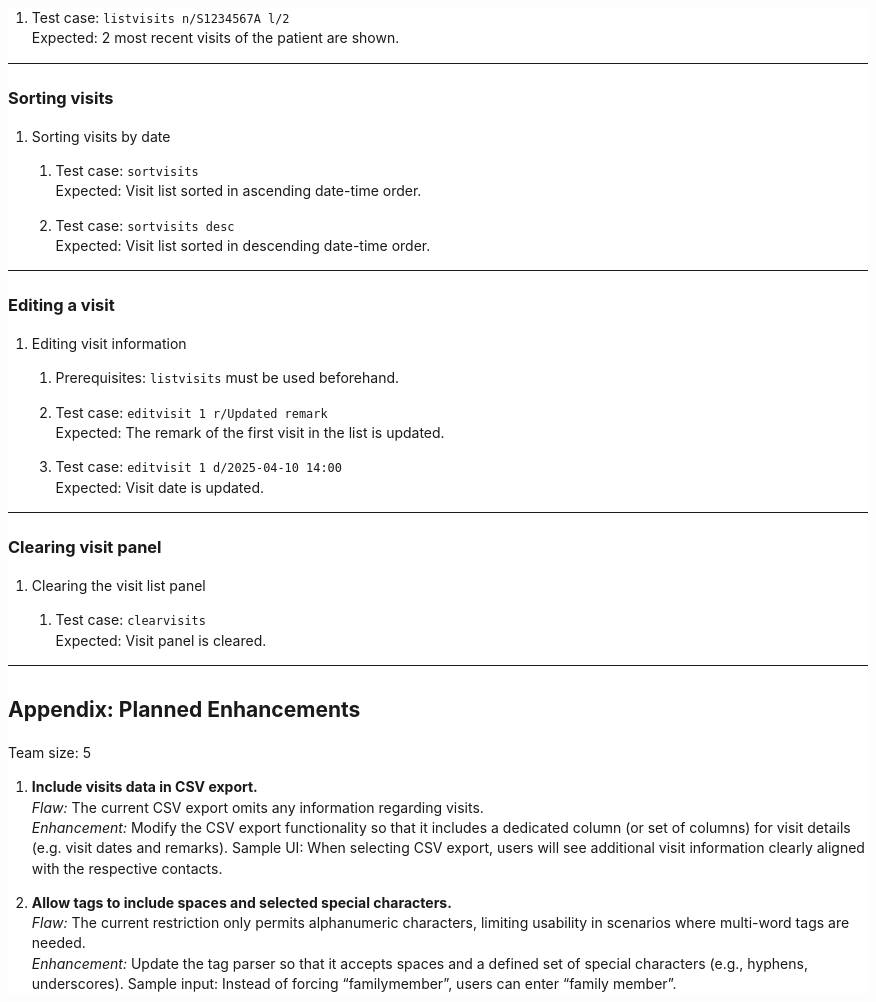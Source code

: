    1. Test case: `listvisits n/S1234567A l/2`  
      Expected: 2 most recent visits of the patient are shown.

---

### Sorting visits

1. Sorting visits by date

   1. Test case: `sortvisits`  
      Expected: Visit list sorted in ascending date-time order.

   1. Test case: `sortvisits desc`  
      Expected: Visit list sorted in descending date-time order.

---

### Editing a visit

1. Editing visit information

   1. Prerequisites: `listvisits` must be used beforehand.

   1. Test case: `editvisit 1 r/Updated remark`  
      Expected: The remark of the first visit in the list is updated.

   1. Test case: `editvisit 1 d/2025-04-10 14:00`  
      Expected: Visit date is updated.

---

### Clearing visit panel

1. Clearing the visit list panel

   1. Test case: `clearvisits`  
      Expected: Visit panel is cleared.

--------------------------------------------------------------------------------------------------------------------

## **Appendix: Planned Enhancements**
Team size: 5

1. **Include visits data in CSV export.**  
   *Flaw:* The current CSV export omits any information regarding visits.  
   *Enhancement:* Modify the CSV export functionality so that it includes a dedicated column (or set of columns) for visit details (e.g. visit dates and remarks). Sample UI: When selecting CSV export, users will see additional visit information clearly aligned with the respective contacts.

2. **Allow tags to include spaces and selected special characters.**  
   *Flaw:* The current restriction only permits alphanumeric characters, limiting usability in scenarios where multi-word tags are needed.  
   *Enhancement:* Update the tag parser so that it accepts spaces and a defined set of special characters (e.g., hyphens, underscores). Sample input: Instead of forcing “familymember”, users can enter “family member”.
